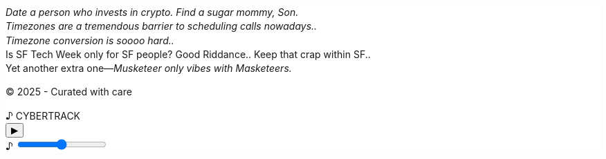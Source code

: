 <div class="quote-card">
    <div class="quote-text"><em>Date a person who invests in crypto. Find a sugar mommy, Son.</em></div>
  </div>

<div class="quote-card">
    <div class="quote-text"><em>Timezones are a tremendous barrier to scheduling calls nowadays..</em></div>
  </div>

<div class="quote-card">
    <div class="quote-text"><em>Timezone conversion is soooo hard..</em></div>
  </div>

<div class="quote-card">
    <div class="quote-text">Is SF Tech Week only for SF people? Good Riddance.. Keep that crap within SF..</div>
  </div>

<div class="quote-card">
    <div class="quote-text">Yet another extra one—<em>Musketeer only vibes with Masketeers.</em></div>
  </div>

  <div class="footer">
    <p>© 2025 - Curated with care</p>
  </div>
</div>


<div class="audio-player">
  <div class="audio-player-header">
    <div class="audio-player-title">♪ CYBERTRACK</div>
  </div>
  <div class="audio-controls">
    <button class="play-btn" id="playBtn" aria-label="Play/Pause">▶</button>
    <div class="volume-control">
      <span class="volume-icon">♪</span>
      <input type="range" min="0" max="100" value="50" class="volume-slider" id="volumeSlider" aria-label="Volume">
    </div>
  </div>
  <div class="audio-visualizer" id="visualizer">
    <div class="visualizer-bar"></div>
    <div class="visualizer-bar"></div>
    <div class="visualizer-bar"></div>
    <div class="visualizer-bar"></div>
    <div class="visualizer-bar"></div>
    <div class="visualizer-bar"></div>
    <div class="visualizer-bar"></div>
    <div class="visualizer-bar"></div>
  </div>
</div>

<script>
  const chars = '01アイウエオカキクケコサシスセソタチツテト';
  let drops = [];
  